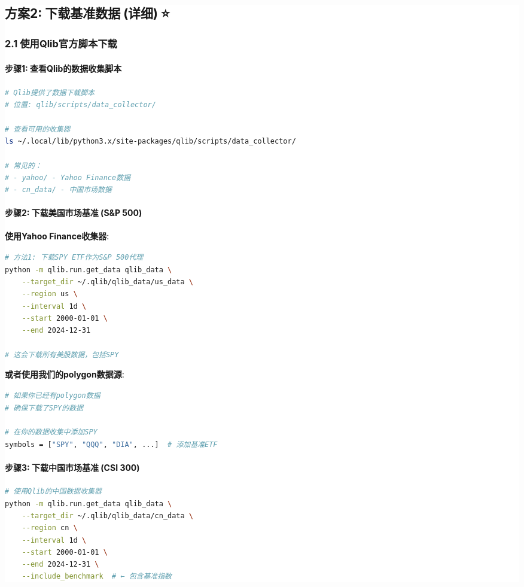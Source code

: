 ## 方案2: 下载基准数据 (详细) ⭐

### 2.1 使用Qlib官方脚本下载

#### 步骤1: 查看Qlib的数据收集脚本
```bash
# Qlib提供了数据下载脚本
# 位置: qlib/scripts/data_collector/

# 查看可用的收集器
ls ~/.local/lib/python3.x/site-packages/qlib/scripts/data_collector/

# 常见的：
# - yahoo/ - Yahoo Finance数据
# - cn_data/ - 中国市场数据
```

#### 步骤2: 下载美国市场基准 (S&P 500)

**使用Yahoo Finance收集器**:
```bash
# 方法1: 下载SPY ETF作为S&P 500代理
python -m qlib.run.get_data qlib_data \
    --target_dir ~/.qlib/qlib_data/us_data \
    --region us \
    --interval 1d \
    --start 2000-01-01 \
    --end 2024-12-31

# 这会下载所有美股数据，包括SPY
```

**或者使用我们的polygon数据源**:
```bash
# 如果你已经有polygon数据
# 确保下载了SPY的数据

# 在你的数据收集中添加SPY
symbols = ["SPY", "QQQ", "DIA", ...]  # 添加基准ETF
```

#### 步骤3: 下载中国市场基准 (CSI 300)

```bash
# 使用Qlib的中国数据收集器
python -m qlib.run.get_data qlib_data \
    --target_dir ~/.qlib/qlib_data/cn_data \
    --region cn \
    --interval 1d \
    --start 2000-01-01 \
    --end 2024-12-31 \
    --include_benchmark  # ← 包含基准指数
```
